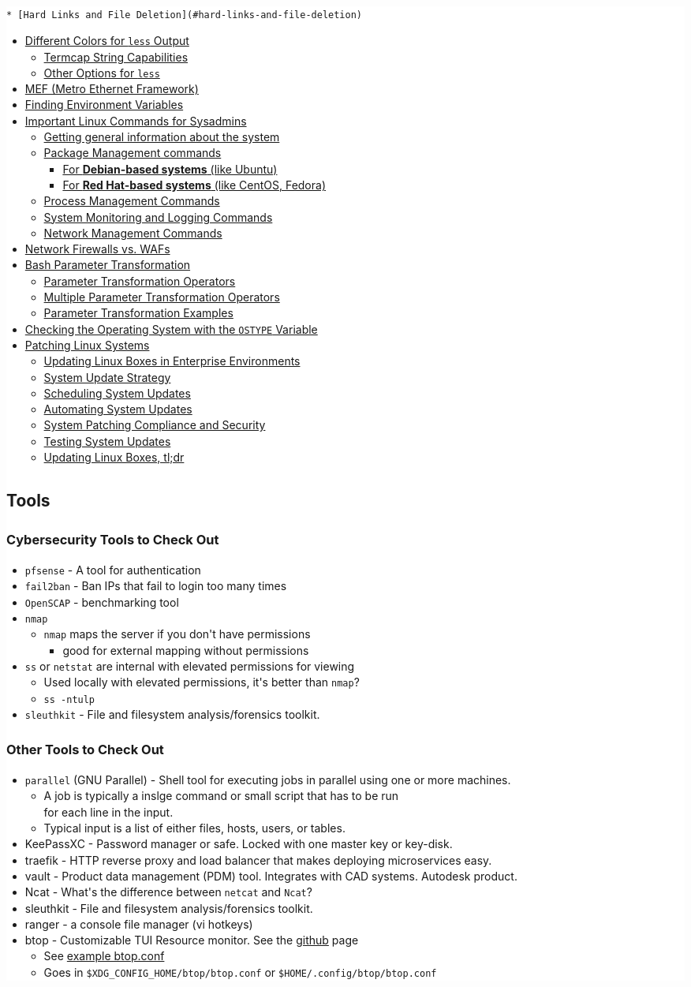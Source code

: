     * [Hard Links and File Deletion](#hard-links-and-file-deletion) 
* [Different Colors for `less` Output](#different-colors-for-less-output) 
    * [Termcap String Capabilities](#termcap-string-capabilities) 
    * [Other Options for `less`](#other-options-for-less) 
* [MEF (Metro Ethernet Framework)](#mef-metro-ethernet-framework) 
* [Finding Environment Variables](#finding-environment-variables) 
* [Important Linux Commands for Sysadmins](#important-linux-commands-for-sysadmins) 
    * [Getting general information about the system](#getting-general-information-about-the-system) 
    * [Package Management commands](#package-management-commands) 
        * [For **Debian-based systems** (like Ubuntu)](#for-debian-based-systems-like-ubuntu) 
        * [For **Red Hat-based systems** (like CentOS, Fedora)](#for-red-hat-based-systems-like-centos-fedora) 
    * [Process Management Commands](#process-management-commands) 
    * [System Monitoring and Logging Commands](#system-monitoring-and-logging-commands) 
    * [Network Management Commands](#network-management-commands) 
* [Network Firewalls vs. WAFs](#network-firewalls-vs-wafs) 
* [Bash Parameter Transformation](#bash-parameter-transformation) 
    * [Parameter Transformation Operators](#parameter-transformation-operators) 
    * [Multiple Parameter Transformation Operators](#multiple-parameter-transformation-operators) 
    * [Parameter Transformation Examples](#parameter-transformation-examples) 
* [Checking the Operating System with the `OSTYPE` Variable](#checking-the-operating-system-with-the-ostype-variable) 
* [Patching Linux Systems](#patching-linux-systems) 
    * [Updating Linux Boxes in Enterprise Environments](#updating-linux-boxes-in-enterprise-environments) 
    * [System Update Strategy](#system-update-strategy) 
    * [Scheduling System Updates](#scheduling-system-updates) 
    * [Automating System Updates](#automating-system-updates) 
    * [System Patching Compliance and Security](#system-patching-compliance-and-security) 
    * [Testing System Updates](#testing-system-updates) 
    * [Updating Linux Boxes, tl;dr](#updating-linux-boxes-tldr) 


## Tools  
### Cybersecurity Tools to Check Out  
* `pfsense` - A tool for authentication  
* `fail2ban` - Ban IPs that fail to login too many times  
* `OpenSCAP` - benchmarking tool  
* `nmap`  
    * `nmap` maps the server if you don't have permissions  
        * good for external mapping without permissions  
* `ss` or `netstat` are internal with elevated permissions for viewing  
    * Used locally with elevated permissions, it's better than `nmap`?  
    * `ss -ntulp`
* `sleuthkit` - File and filesystem analysis/forensics toolkit.  


### Other Tools to Check Out  
* `parallel` (GNU Parallel) - Shell tool for executing jobs in parallel using one or more machines.  
    * A job is typically a inslge command or small script that has to be run  
      for each line in the input.  
    * Typical input is a list of either files, hosts, users, or tables.  
* KeePassXC - Password manager or safe. Locked with one master key or key-disk.  
* traefik - HTTP reverse proxy and load balancer that makes deploying microservices easy.  
* vault - Product data management (PDM) tool. Integrates with CAD systems. Autodesk product.  
* Ncat - What's the difference between `netcat` and `Ncat`?  
* sleuthkit - File and filesystem analysis/forensics toolkit.  
* ranger - a console file manager (vi hotkeys)  
* btop - Customizable TUI Resource monitor. See the [github](https://github.com/aristocratos/btop) page  
    * See [example btop.conf](https://github.com/aristocratos/btop?tab=readme-ov-file#configurability)  
    * Goes in `$XDG_CONFIG_HOME/btop/btop.conf` or `$HOME/.config/btop/btop.conf`
